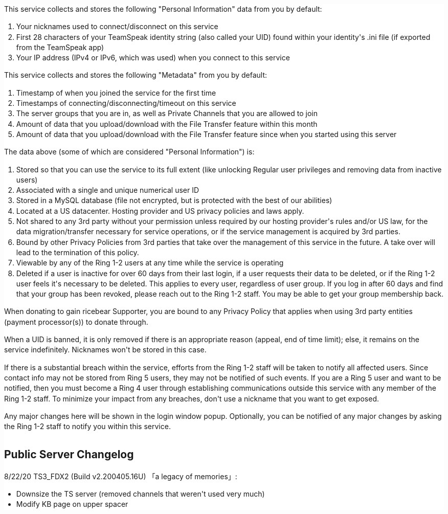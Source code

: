 This service collects and stores the following "Personal Information" data from you by default:

1. Your nicknames used to connect/disconnect on this service
2. First 28 characters of your TeamSpeak identity string (also called your UID) found within your identity's .ini file (if exported from the TeamSpeak app)
3. Your IP address (IPv4 or IPv6, which was used) when you connect to this service

This service collects and stores the following "Metadata" from you by default:

1. Timestamp of when you joined the service for the first time
2. Timestamps of connecting/disconnecting/timeout on this service
3. The server groups that you are in, as well as Private Channels that you are allowed to join
4. Amount of data that you upload/download with the File Transfer feature within this month
5. Amount of data that you upload/download with the File Transfer feature since when you started using this server

The data above (some of which are considered "Personal Information") is:

1. Stored so that you can use the service to its full extent (like unlocking Regular user privileges and removing data from inactive users)
2. Associated with a single and unique numerical user ID
3. Stored in a MySQL database (file not encrypted, but is protected with the best of our abilities)
4. Located at a US datacenter. Hosting provider and US privacy policies and laws apply.
5. Not shared to any 3rd party without your permission unless required by our hosting provider's rules and/or US law, for the data migration/transfer necessary for service operations, or if the service management is acquired by 3rd parties.
6. Bound by other Privacy Policies from 3rd parties that take over the management of this service in the future. A take over will lead to the termination of this policy.
7. Viewable by any of the Ring 1-2 users at any time while the service is operating
8. Deleted if a user is inactive for over 60 days from their last login, if a user requests their data to be deleted, or if the Ring 1-2 user feels it's necessary to be deleted. This applies to every user, regardless of user group. If you log in after 60 days and find that your group has been revoked, please reach out to the Ring 1-2 staff. You may be able to get your group membership back.

When donating to gain ricebear Supporter, you are bound to any Privacy Policy that applies when using 3rd party entities (payment processor(s)) to donate through.

When a UID is banned, it is only removed if there is an appropriate reason (appeal, end of time limit); else, it remains on the service indefinitely. Nicknames won't be stored in this case.

If there is a substantial breach within the service, efforts from the Ring 1-2 staff will be taken to notify all affected users. Since contact info may not be stored from Ring 5 users, they may not be notified of such events. If you are a Ring 5 user and want to be notified, then you must become a Ring 4 user through establishing communications outside this service with any member of the Ring 1-2 staff. To minimize your impact from any breaches, don't use a nickname that you want to get exposed.

Any major changes here will be shown in the login window popup. Optionally, you can be notified of any major changes by asking the Ring 1-2 staff to notify you within this service.

## Public Server Changelog

8/22/20 TS3_FDX2 (Build v2.200405.16U) 「a legacy of memories」:

- Downsize the TS server (removed channels that weren't used very much)
- Modify KB page on upper spacer
